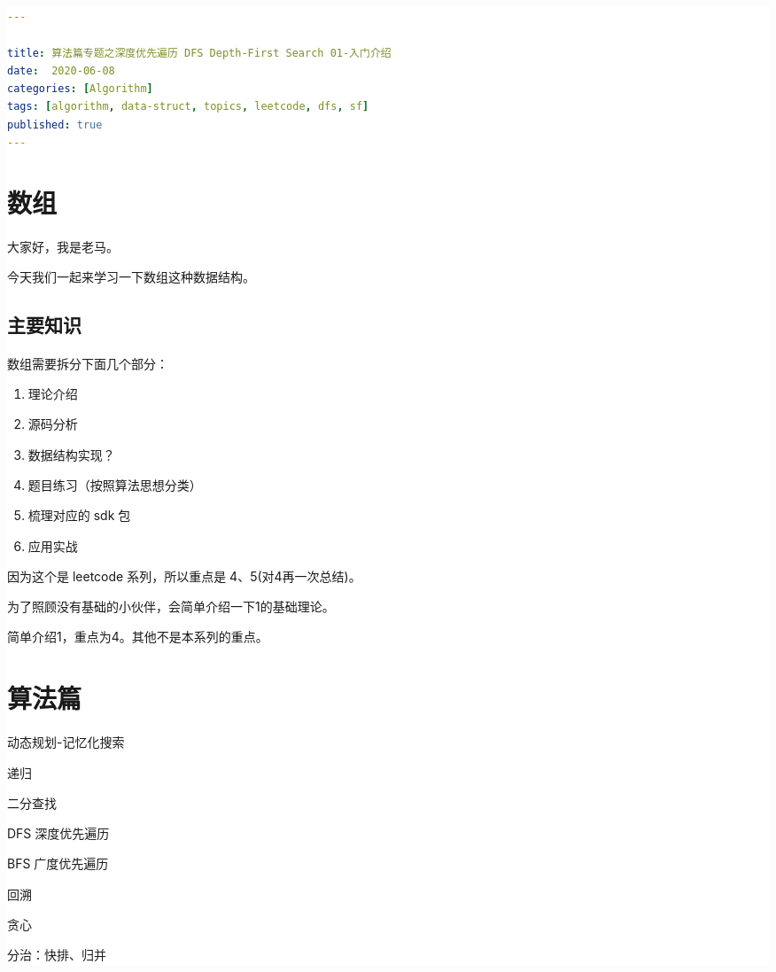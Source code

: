 ```yaml
---

title: 算法篇专题之深度优先遍历 DFS Depth-First Search 01-入门介绍
date:  2020-06-08
categories: [Algorithm]
tags: [algorithm, data-struct, topics, leetcode, dfs, sf]
published: true
---
```



# 数组

大家好，我是老马。

今天我们一起来学习一下数组这种数据结构。

## 主要知识

数组需要拆分下面几个部分：

1. 理论介绍

2. 源码分析

3. 数据结构实现？

4. 题目练习（按照算法思想分类）

5. 梳理对应的 sdk 包

6. 应用实战

因为这个是 leetcode 系列，所以重点是 4、5(对4再一次总结)。

为了照顾没有基础的小伙伴，会简单介绍一下1的基础理论。

简单介绍1，重点为4。其他不是本系列的重点。

# 算法篇

动态规划-记忆化搜索

递归

二分查找

DFS 深度优先遍历

BFS 广度优先遍历

回溯

贪心

分治：快排、归并
